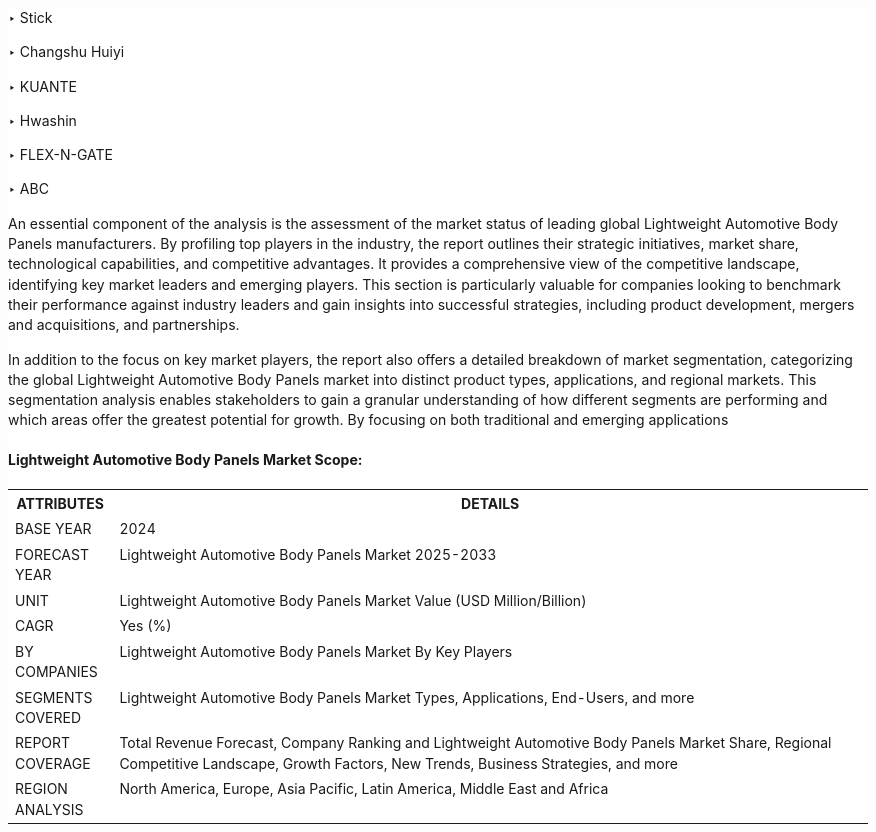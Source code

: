 ‣ Stick

‣ Changshu Huiyi

‣ KUANTE

‣ Hwashin

‣ FLEX-N-GATE

‣ ABC

An essential component of the analysis is the assessment of the market status of leading global Lightweight Automotive Body Panels manufacturers. By profiling top players in the industry, the report outlines their strategic initiatives, market share, technological capabilities, and competitive advantages. It provides a comprehensive view of the competitive landscape, identifying key market leaders and emerging players. This section is particularly valuable for companies looking to benchmark their performance against industry leaders and gain insights into successful strategies, including product development, mergers and acquisitions, and partnerships.

In addition to the focus on key market players, the report also offers a detailed breakdown of market segmentation, categorizing the global Lightweight Automotive Body Panels market into distinct product types, applications, and regional markets. This segmentation analysis enables stakeholders to gain a granular understanding of how different segments are performing and which areas offer the greatest potential for growth. By focusing on both traditional and emerging applications

<h4>Lightweight Automotive Body Panels Market Scope:</h4>
<table>
<tr>
<th>ATTRIBUTES</th>
<th>DETAILS</th>
</tr>
<tr>
<td>BASE YEAR</td>
<td>2024</td>
</tr>
<tr>
<td>FORECAST YEAR</td>
<td>Lightweight Automotive Body Panels Market 2025-2033</td>
</tr>
<tr>
<td>UNIT</td>
<td>Lightweight Automotive Body Panels Market Value (USD Million/Billion)</td>
<tr>
<td>CAGR</td>
<td>Yes (%)</td>
</tr>
</tr>
<tr>
<td>BY COMPANIES</td>
<td>Lightweight Automotive Body Panels Market By Key Players</td>
</tr>
<tr>
<td>SEGMENTS COVERED</td>
<td>Lightweight Automotive Body Panels Market Types, Applications, End-Users, and more</td>
</tr>
<tr>
<td>REPORT COVERAGE</td>
<td>Total Revenue Forecast, Company Ranking and Lightweight Automotive Body Panels Market Share, Regional Competitive Landscape, Growth Factors, New Trends, Business Strategies, and more</td>
</tr>
<tr>
<td>REGION ANALYSIS</td>
<td>North America, Europe, Asia Pacific, Latin America, Middle East and Africa</td>
</tr>
</table>
